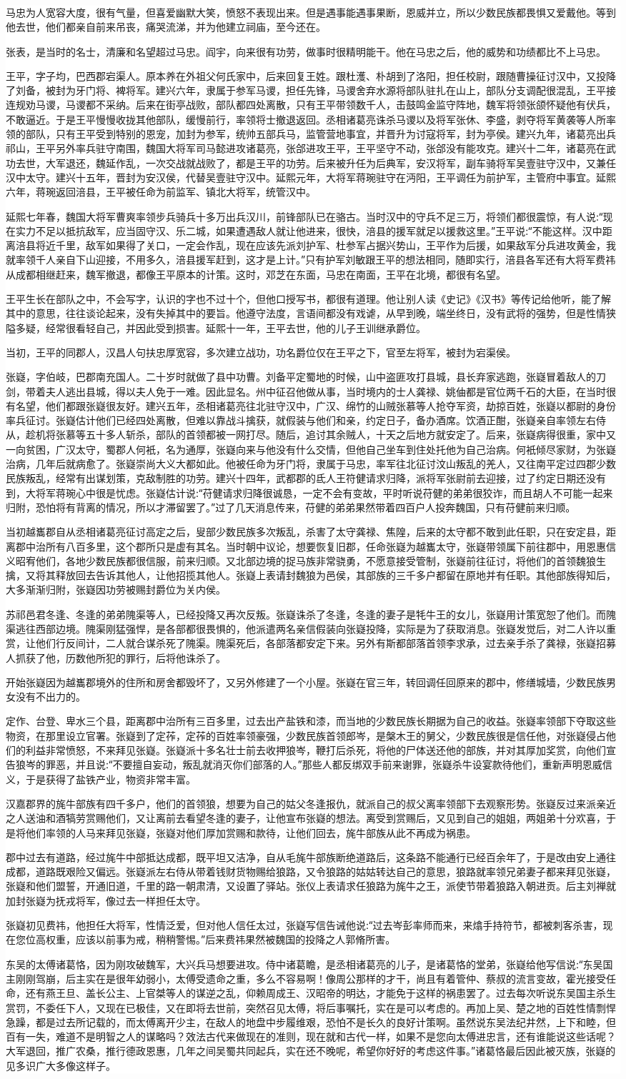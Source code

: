 马忠为人宽容大度，很有气量，但喜爱幽默大笑，愤怒不表现出来。但是遇事能遇事果断，恩威并立，所以少数民族都畏惧又爱戴他。等到他去世，他们都亲自前来吊丧，痛哭流涕，并为他建立祠庙，至今还在。

张表，是当时的名士，清廉和名望超过马忠。阎宇，向来很有功劳，做事时很精明能干。他在马忠之后，他的威势和功绩都比不上马忠。

王平，字子均，巴西郡宕渠人。原本养在外祖父何氏家中，后来回复王姓。跟杜濩、朴胡到了洛阳，担任校尉，跟随曹操征讨汉中，又投降了刘备，被封为牙门将、裨将军。建兴六年，隶属于参军马谡，担任先锋，马谡舍弃水源将部队驻扎在山上，部队分支调配很混乱，王平接连规劝马谡，马谡都不采纳。后来在街亭战败，部队都四处离散，只有王平带领数千人，击鼓鸣金监守阵地，魏军将领张颌怀疑他有伏兵，不敢逼近。于是王平慢慢收拢其他部队，缓慢前行，率领将士撤退返回。丞相诸葛亮诛杀马谡以及将军张休、李盛，剥夺将军黄袭等人所率领的部队，只有王平受到特别的恩宠，加封为参军，统帅五部兵马，监管营地事宜，并晋升为讨寇将军，封为亭侯。建兴九年，诸葛亮出兵祁山，王平另外率兵驻守南围，魏国大将军司马懿进攻诸葛亮，张郃进攻王平，王平坚守不动，张郃没有能攻克。建兴十二年，诸葛亮在武功去世，大军退还，魏延作乱，一次交战就战败了，都是王平的功劳。后来被升任为后典军，安汉将军，副车骑将军吴壹驻守汉中，又兼任汉中太守。建兴十五年，晋封为安汉侯，代替吴壹驻守汉中。延熙元年，大将军蒋琬驻守在沔阳，王平调任为前护军，主管府中事宜。延熙六年，蒋琬返回涪县，王平被任命为前监军、镇北大将军，统管汉中。

延熙七年春，魏国大将军曹爽率领步兵骑兵十多万出兵汉川，前锋部队已在骆古。当时汉中的守兵不足三万，将领们都很震惊，有人说:“现在实力不足以抵抗敌军，应当固守汉、乐二城，如果遭遇敌人就让他进来，很快，涪县的援军就足以援救这里。”王平说:“不能这样。汉中距离涪县将近千里，敌军如果得了关口，一定会作乱，现在应该先派刘护军、杜参军占据兴势山，王平作为后援，如果敌军分兵进攻黄金，我就率领千人亲自下山迎接，不用多久，涪县援军赶到，这才是上计。”只有护军刘敏跟王平的想法相同，随即实行，涪县各军还有大将军费祎从成都相继赶来，魏军撤退，都像王平原本的计策。这时，邓芝在东面，马忠在南面，王平在北境，都很有名望。

王平生长在部队之中，不会写字，认识的字也不过十个，但他口授写书，都很有道理。他让别人读《史记》《汉书》等传记给他听，能了解其中的意思，往往谈论起来，没有失掉其中的要旨。他遵守法度，言语间都没有戏谑，从早到晚，端坐终日，没有武将的强势，但是性情狭隘多疑，经常很看轻自己，并因此受到损害。延熙十一年，王平去世，他的儿子王训继承爵位。

当初，王平的同郡人，汉昌人句扶忠厚宽容，多次建立战功，功名爵位仅在王平之下，官至左将军，被封为宕渠侯。

张嶷，字伯岐，巴郡南充国人。二十岁时就做了县中功曹。刘备平定蜀地的时候，山中盗匪攻打县城，县长弃家逃跑，张嶷冒着敌人的刀剑，带着夫人逃出县城，得以夫人免于一难。因此显名。州中征召他做从事，当时境内的士人龚禄、姚伷都是官位两千石的大臣，在当时很有名望，他们都跟张嶷很友好。建兴五年，丞相诸葛亮往北驻守汉中，广汉、绵竹的山贼张慕等人抢夺军资，劫掠百姓，张嶷以都尉的身份率兵征讨。张嶷估计他们已经四处离散，但难以靠战斗擒获，就假装与他们和亲，约定日子，备办酒席。饮酒正酣，张嶷亲自率领左右侍从，趁机将张慕等五十多人斩杀，部队的首领都被一网打尽。随后，追讨其余贼人，十天之后地方就安定了。后来，张嶷病得很重，家中又一向贫困，广汉太守，蜀郡人何衹，名为通厚，张嶷向来与他没有什么交情，但他自己坐车到住处托他为自己治病。何衹倾尽家财，为张嶷治病，几年后就病愈了。张嶷崇尚大义大都如此。他被任命为牙门将，隶属于马忠，率军往北征讨汶山叛乱的羌人，又往南平定过四郡少数民族叛乱，经常有出谋划策，克敌制胜的功劳。建兴十四年，武都郡的氐人王符健请求归降，派将军张尉前去迎接，过了约定日期还没有到，大将军蒋琬心中很是忧虑。张嶷估计说:“苻健请求归降很诚恳，一定不会有变故，平时听说苻健的弟弟很狡诈，而且胡人不可能一起来归附，恐怕将有背离的情况，所以才滞留罢了。”过了几天消息传来，苻健的弟弟果然带着四百户人投奔魏国，只有苻健前来归顺。

当初越巂郡自从丞相诸葛亮征讨高定之后，叟部少数民族多次叛乱，杀害了太守龚禄、焦隍，后来的太守都不敢到此任职，只在安定县，距离郡中治所有八百多里，这个郡所只是虚有其名。当时朝中议论，想要恢复旧郡，任命张嶷为越巂太守，张嶷带领属下前往郡中，用恩惠信义昭宥他们，各地少数民族都很信服，前来归顺。又北部边境的捉马族非常骁勇，不愿意接受管制，张嶷前往征讨，将他们的首领魏狼生擒，又将其释放回去告诉其他人，让他招揽其他人。张嶷上表请封魏狼为邑侯，其部族的三千多户都留在原地并有任职。其他部族得知后，大多渐渐归附，张嶷因功劳被赐封爵位为关内侯。

苏祁邑君冬逢、冬逢的弟弟隗渠等人，已经投降又再次反叛。张嶷诛杀了冬逢，冬逢的妻子是牦牛王的女儿，张嶷用计策宽恕了他们。而隗渠逃往西部边境。隗渠刚猛强悍，是各部都很畏惧的，他派遣两名亲信假装向张嶷投降，实际是为了获取消息。张嶷发觉后，对二人许以重赏，让他们行反间计，二人就合谋杀死了隗渠。隗渠死后，各部落都安定下来。另外有斯都部落首领李求承，过去亲手杀了龚禄，张嶷招募人抓获了他，历数他所犯的罪行，后将他诛杀了。

开始张嶷因为越巂郡境外的住所和房舍都毁坏了，又另外修建了一个小屋。张嶷在官三年，转回调任回原来的郡中，修缮城墙，少数民族男女没有不出力的。

定作、台登、卑水三个县，距离郡中治所有三百多里，过去出产盐铁和漆，而当地的少数民族长期据为自己的收益。张嶷率领部下夺取这些物资，在那里设立官署。张嶷到了定莋，定莋的百姓率领豪强，少数民族首领郎岑，是槃木王的舅父，少数民族很是信任他，对张嶷侵占他们的利益非常愤怒，不来拜见张嶷。张嶷派十多名壮士前去收押狼岑，鞭打后杀死，将他的尸体送还他的部族，并对其厚加奖赏，向他们宣告狼岑的罪恶，并且说:“不要擅自妄动，叛乱就消灭你们部落的人。”那些人都反绑双手前来谢罪，张嶷杀牛设宴款待他们，重新声明恩威信义，于是获得了盐铁产业，物资非常丰富。

汉嘉郡界的旄牛部族有四千多户，他们的首领狼，想要为自己的姑父冬逢报仇，就派自己的叔父离率领部下去观察形势。张嶷反过来派亲近之人送油和酒犒劳赏赐他们，又让离前去看望冬逢的妻子，让他宣布张嶷的想法。离受到赏赐后，又见到自己的姐姐，两姐弟十分欢喜，于是将他们率领的人马来拜见张嶷，张嶷对他们厚加赏赐和款待，让他们回去，旄牛部族从此不再成为祸患。

郡中过去有道路，经过旄牛中部抵达成都，既平坦又洁净，自从毛旄牛部族断绝道路后，这条路不能通行已经百余年了，于是改由安上通往成都，道路既艰险又偏远。张嶷派左右侍从带着钱财货物赐给狼路，又令狼路的姑姑转达自己的意思，狼路就率领兄弟妻子都来拜见张嶷，张嶷和他们盟誓，开通旧道，千里的路一朝肃清，又设置了驿站。张仪上表请求任狼路为旄牛之王，派使节带着狼路入朝进贡。后主刘禅就加封张嶷为抚戎将军，像过去一样担任太守。

张嶷初见费祎，他担任大将军，性情泛爱，但对他人信任太过，张嶷写信告诫他说:“过去岑彭率师而来，来熻手持符节，都被刺客杀害，现在您位高权重，应该以前事为戒，稍稍警惕。”后来费祎果然被魏国的投降之人郭脩所害。

东吴的太傅诸葛恪，因为刚攻破魏军，大兴兵马想要进攻。侍中诸葛瞻，是丞相诸葛亮的儿子，是诸葛恪的堂弟，张嶷给他写信说:“东吴国主刚刚驾崩，后主实在是很年幼弱小，太傅受遗命之重，多么不容易啊！像周公那样的才干，尚且有着管仲、蔡叔的流言变故，霍光接受任命，还有燕王旦、盖长公主、上官桀等人的谋逆之乱，仰赖周成王、汉昭帝的明达，才能免于这样的祸患罢了。过去每次听说东吴国主杀生赏罚，不委任下人，又现在已极佳，又在即将去世前，突然召见太傅，将后事嘱托，实在是可以考虑的。再加上吴、楚之地的百姓性情剽悍急躁，都是过去所记载的，而太傅离开少主，在敌人的地盘中步履维艰，恐怕不是长久的良好计策啊。虽然说东吴法纪井然，上下和睦，但百有一失，难道不是明智之人的谋略吗？效法古代来做现在的准则，现在就和古代一样，如果不是您向太傅进忠言，还有谁能说这些话呢？大军退回，推广农桑，推行德政恩惠，几年之间吴蜀共同起兵，实在还不晚呢，希望你好好的考虑这件事。”诸葛恪最后因此被灭族，张嶷的见多识广大多像这样子。
